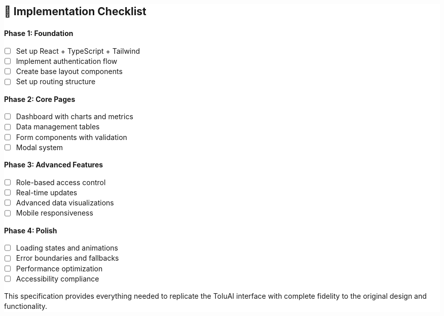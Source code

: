 
## 🚀 Implementation Checklist

**Phase 1: Foundation**
- [ ] Set up React + TypeScript + Tailwind
- [ ] Implement authentication flow
- [ ] Create base layout components
- [ ] Set up routing structure

**Phase 2: Core Pages**
- [ ] Dashboard with charts and metrics
- [ ] Data management tables
- [ ] Form components with validation
- [ ] Modal system

**Phase 3: Advanced Features**  
- [ ] Role-based access control
- [ ] Real-time updates
- [ ] Advanced data visualizations
- [ ] Mobile responsiveness

**Phase 4: Polish**
- [ ] Loading states and animations
- [ ] Error boundaries and fallbacks
- [ ] Performance optimization
- [ ] Accessibility compliance

This specification provides everything needed to replicate the ToluAI interface with complete fidelity to the original design and functionality.